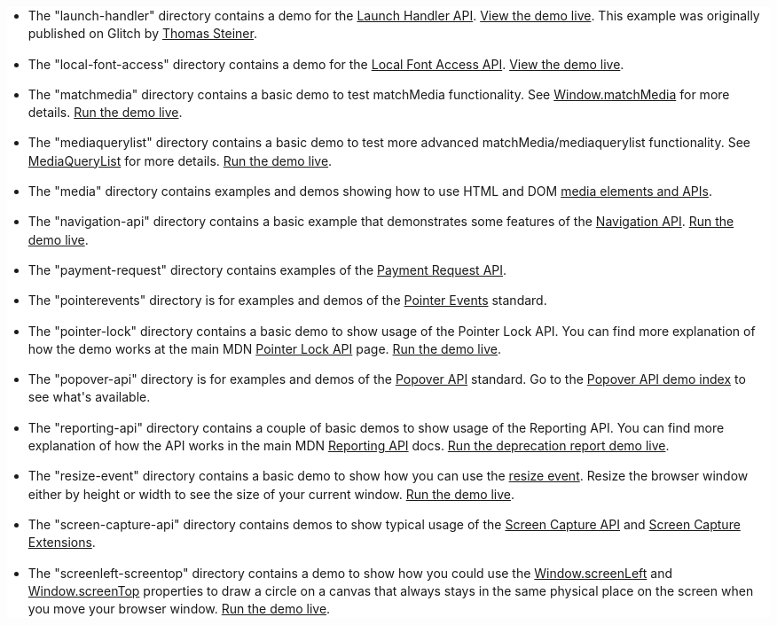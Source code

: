 - The "launch-handler" directory contains a demo for the [Launch Handler API](https://developer.mozilla.org/en-US/docs/Web/API/Launch_Handler_API). [View the demo live](https://mdn.github.io/dom-examples/launch-handler/). This example was originally published on Glitch by [Thomas Steiner](https://front-end.social/@tomayac@toot.cafe).

- The "local-font-access" directory contains a demo for the [Local Font Access API](https://developer.mozilla.org/en-US/docs/Web/API/Local_Font_Access_API). [View the demo live](https://mdn.github.io/dom-examples/local-font-access/).

- The "matchmedia" directory contains a basic demo to test matchMedia functionality. See [Window.matchMedia](https://developer.mozilla.org/docs/Web/API/Window/matchMedia) for more details. [Run the demo live](https://mdn.github.io/dom-examples/matchmedia/).

- The "mediaquerylist" directory contains a basic demo to test more advanced matchMedia/mediaquerylist functionality. See [MediaQueryList](https://developer.mozilla.org/docs/Web/API/MediaQueryList) for more details. [Run the demo live](https://mdn.github.io/dom-examples/mediaquerylist/index.html).

- The "media" directory contains examples and demos showing how to use HTML and DOM [media elements and APIs](https://developer.mozilla.org/docs/Web/Media).

- The "navigation-api" directory contains a basic example that demonstrates some features of the [Navigation API](https://developer.mozilla.org/en-US/docs/Web/API/Navigation_API). [Run the demo live](https://mdn.github.io/dom-examples/navigation-api/).

- The "payment-request" directory contains examples of the [Payment Request API](https://developer.mozilla.org/docs/Web/API/Payment_Request_API).

- The "pointerevents" directory is for examples and demos of the [Pointer Events](https://developer.mozilla.org/docs/Web/API/Pointer_events) standard.

- The "pointer-lock" directory contains a basic demo to show usage of the Pointer Lock API. You can find more explanation of how the demo works at the main MDN [Pointer Lock API](https://developer.mozilla.org/docs/Web/API/Pointer_Lock_API) page. [Run the demo live](https://mdn.github.io/dom-examples/pointer-lock/).

- The "popover-api" directory is for examples and demos of the [Popover API](https://developer.mozilla.org/docs/Web/API/Popover_API) standard. Go to the [Popover API demo index](https://mdn.github.io/dom-examples/popover-api/) to see what's available.

- The "reporting-api" directory contains a couple of basic demos to show usage of the Reporting API. You can find more explanation of how the API works in the main MDN [Reporting API](https://developer.mozilla.org/docs/Web/API/Reporting_API) docs. [Run the deprecation report demo live](https://mdn.github.io/dom-examples/reporting-api/deprecation_report.html).

- The "resize-event" directory contains a basic demo to show how you can use the [resize event](https://developer.mozilla.org/docs/Web/API/Window/resize_event). Resize the browser window either by height or width to see the size of your current window. [Run the demo live](https://mdn.github.io/dom-examples/resize-event).

- The "screen-capture-api" directory contains demos to show typical usage of the [Screen Capture API](https://developer.mozilla.org/docs/Web/API/Screen_Capture_API) and [Screen Capture Extensions](https://developer.mozilla.org/docs/Web/API/Screen_Capture_extensions).

- The "screenleft-screentop" directory contains a demo to show how you could use the [Window.screenLeft](https://developer.mozilla.org/docs/Web/API/Window/screenLeft) and [Window.screenTop](https://developer.mozilla.org/docs/Web/API/Window/screenTop) properties to draw a circle on a canvas that always stays in the same physical place on the screen when you move your browser window. [Run the demo live](https://mdn.github.io/dom-examples/screenleft-screentop/).
